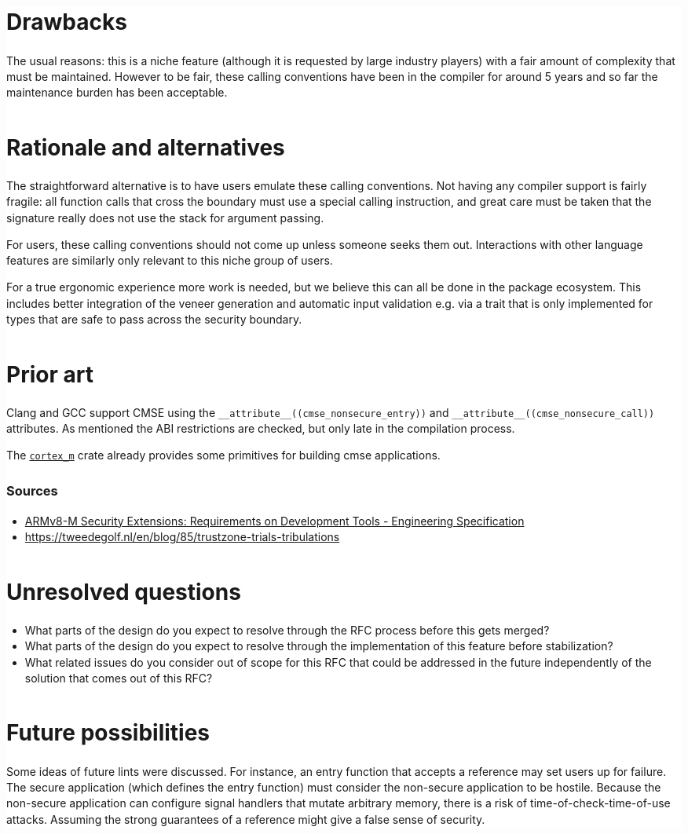 # Drawbacks
[drawbacks]: #drawbacks

The usual reasons: this is a niche feature (although it is requested by large industry players) with a fair amount of complexity that must be maintained. However to be fair, these calling conventions have been in the compiler for around 5 years and so far the maintenance burden has been acceptable.

# Rationale and alternatives
[rationale-and-alternatives]: #rationale-and-alternatives

The straightforward alternative is to have users emulate these calling conventions. Not having any compiler support is fairly fragile: all function calls that cross the boundary must use a special calling instruction, and great care must be taken that the signature really does not use the stack for argument passing.

For users, these calling conventions should not come up unless someone seeks them out. Interactions with other language features are similarly only relevant to this niche group of users.

For a true ergonomic experience more work is needed, but we believe this can all be done in the package ecosystem. This includes better integration of the veneer generation and automatic input validation e.g. via a trait that is only implemented for types that are safe to pass across the security boundary.
# Prior art
[prior-art]: #prior-art

Clang and GCC support CMSE using the `__attribute__((cmse_nonsecure_entry))` and `__attribute__((cmse_nonsecure_call))` attributes. As mentioned the ABI restrictions are checked, but only late in the compilation process.

The [`cortex_m`](https://docs.rs/cortex-m/latest/cortex_m/cmse/index.html) crate already provides some primitives for building cmse applications.

### Sources

- [ARMv8-M Security Extensions: Requirements on Development Tools - Engineering Specification](https://developer.arm.com/documentation/ecm0359818/latest/)
- https://tweedegolf.nl/en/blog/85/trustzone-trials-tribulations

# Unresolved questions
[unresolved-questions]: #unresolved-questions

- What parts of the design do you expect to resolve through the RFC process before this gets merged?
- What parts of the design do you expect to resolve through the implementation of this feature before stabilization?
- What related issues do you consider out of scope for this RFC that could be addressed in the future independently of the solution that comes out of this RFC?

# Future possibilities
[future-possibilities]: #future-possibilities

Some ideas of future lints were discussed. For instance, an entry function that accepts a reference may set users up for failure.  The secure application (which defines the entry function) must consider the non-secure application to be hostile. Because the non-secure application can configure signal handlers that mutate arbitrary memory, there is a risk of time-of-check-time-of-use attacks. Assuming the strong guarantees of a reference might give a false sense of security.

[summary]: #summary
[motivation]: #motivation
[guide-level-explanation]: #guide-level-explanation
[reference-level-explanation]: #reference-level-explanation